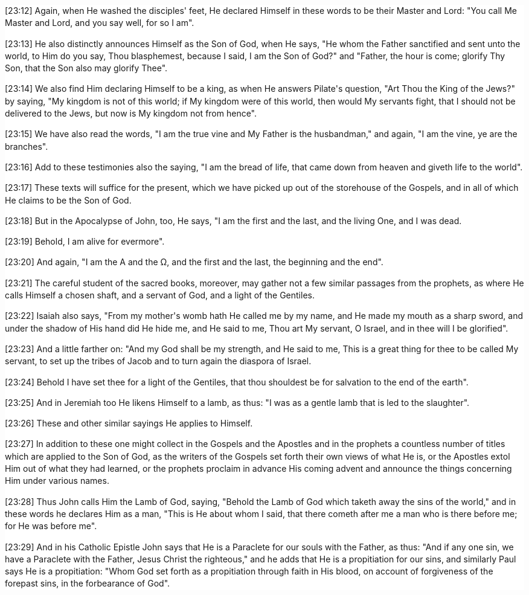 [23:12] Again, when He washed the disciples' feet, He declared Himself in these words to be their Master and Lord: "You call Me Master and Lord, and you say well, for so I am".

[23:13] He also distinctly announces Himself as the Son of God, when He says, "He whom the Father sanctified and sent unto the world, to Him do you say, Thou blasphemest, because I said, I am the Son of God?" and "Father, the hour is come; glorify Thy Son, that the Son also may glorify Thee".

[23:14] We also find Him declaring Himself to be a king, as when He answers Pilate's question, "Art Thou the King of the Jews?" by saying, "My kingdom is not of this world; if My kingdom were of this world, then would My servants fight, that I should not be delivered to the Jews, but now is My kingdom not from hence".

[23:15] We have also read the words, "I am the true vine and My Father is the husbandman," and again, "I am the vine, ye are the branches".

[23:16] Add to these testimonies also the saying, "I am the bread of life, that came down from heaven and giveth life to the world".

[23:17] These texts will suffice for the present, which we have picked up out of the storehouse of the Gospels, and in all of which He claims to be the Son of God.

[23:18] But in the Apocalypse of John, too, He says, "I am the first and the last, and the living One, and I was dead.

[23:19] Behold, I am alive for evermore".

[23:20] And again, "I am the Α and the Ω, and the first and the last, the beginning and the end".

[23:21] The careful student of the sacred books, moreover, may gather not a few similar passages from the prophets, as where He calls Himself a chosen shaft, and a servant of God, and a light of the Gentiles.

[23:22] Isaiah also says, "From my mother's womb hath He called me by my name, and He made my mouth as a sharp sword, and under the shadow of His hand did He hide me, and He said to me, Thou art My servant, O Israel, and in thee will I be glorified".

[23:23] And a little farther on: "And my God shall be my strength, and He said to me, This is a great thing for thee to be called My servant, to set up the tribes of Jacob and to turn again the diaspora of Israel.

[23:24] Behold I have set thee for a light of the Gentiles, that thou shouldest be for salvation to the end of the earth".

[23:25] And in Jeremiah too He likens Himself to a lamb, as thus: "I was as a gentle lamb that is led to the slaughter".

[23:26] These and other similar sayings He applies to Himself.

[23:27] In addition to these one might collect in the Gospels and the Apostles and in the prophets a countless number of titles which are applied to the Son of God, as the writers of the Gospels set forth their own views of what He is, or the Apostles extol Him out of what they had learned, or the prophets proclaim in advance His coming advent and announce the things concerning Him under various names.

[23:28] Thus John calls Him the Lamb of God, saying, "Behold the Lamb of God which taketh away the sins of the world," and in these words he declares Him as a man, "This is He about whom I said, that there cometh after me a man who is there before me; for He was before me".

[23:29] And in his Catholic Epistle John says that He is a Paraclete for our souls with the Father, as thus: "And if any one sin, we have a Paraclete with the Father, Jesus Christ the righteous," and he adds that He is a propitiation for our sins, and similarly Paul says He is a propitiation: "Whom God set forth as a propitiation through faith in His blood, on account of forgiveness of the forepast sins, in the forbearance of God".
